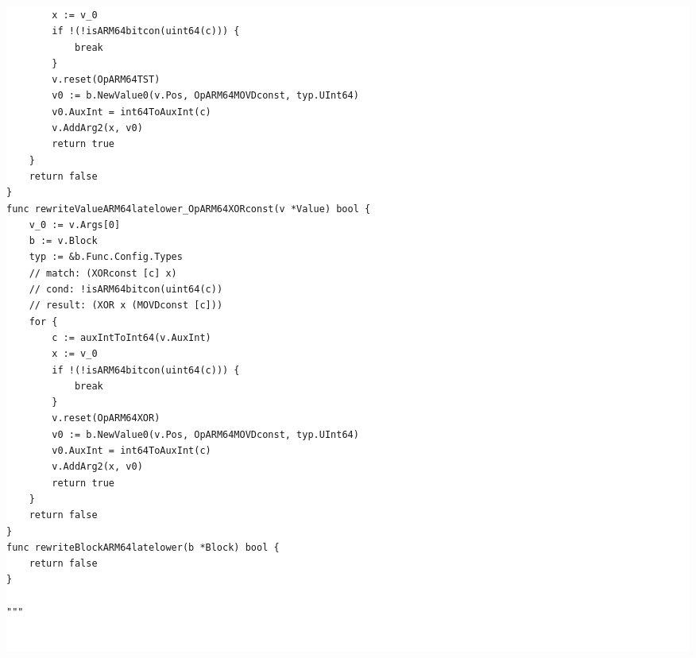 ```
		x := v_0
		if !(!isARM64bitcon(uint64(c))) {
			break
		}
		v.reset(OpARM64TST)
		v0 := b.NewValue0(v.Pos, OpARM64MOVDconst, typ.UInt64)
		v0.AuxInt = int64ToAuxInt(c)
		v.AddArg2(x, v0)
		return true
	}
	return false
}
func rewriteValueARM64latelower_OpARM64XORconst(v *Value) bool {
	v_0 := v.Args[0]
	b := v.Block
	typ := &b.Func.Config.Types
	// match: (XORconst [c] x)
	// cond: !isARM64bitcon(uint64(c))
	// result: (XOR x (MOVDconst [c]))
	for {
		c := auxIntToInt64(v.AuxInt)
		x := v_0
		if !(!isARM64bitcon(uint64(c))) {
			break
		}
		v.reset(OpARM64XOR)
		v0 := b.NewValue0(v.Pos, OpARM64MOVDconst, typ.UInt64)
		v0.AuxInt = int64ToAuxInt(c)
		v.AddArg2(x, v0)
		return true
	}
	return false
}
func rewriteBlockARM64latelower(b *Block) bool {
	return false
}

"""



```